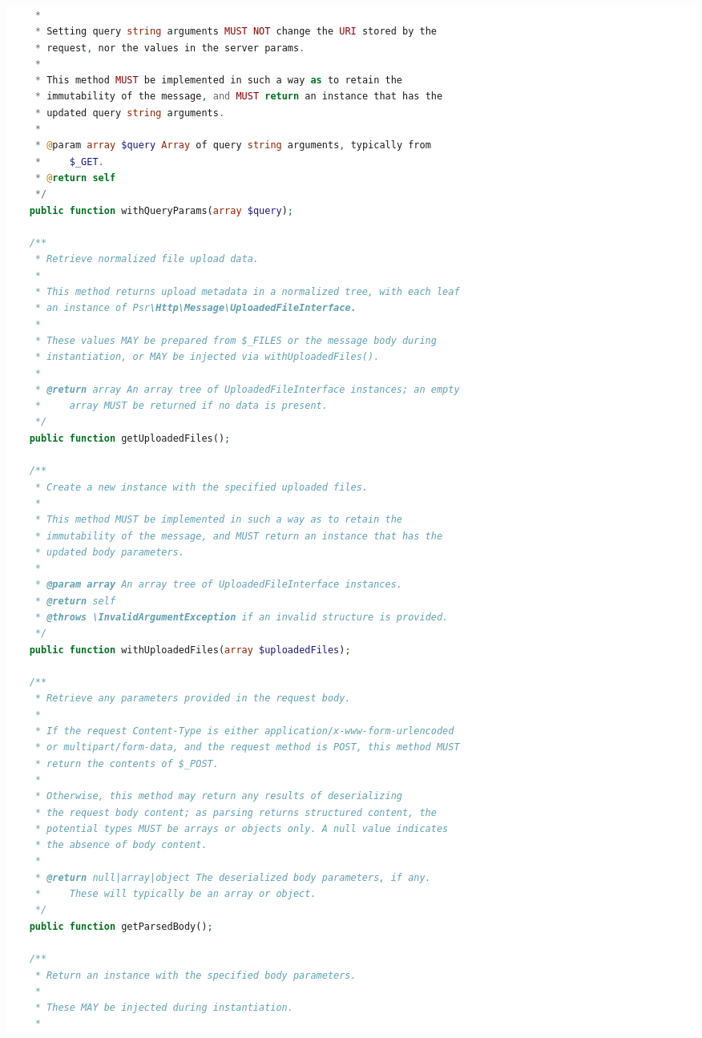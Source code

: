 ~~~php
     *
     * Setting query string arguments MUST NOT change the URI stored by the
     * request, nor the values in the server params.
     *
     * This method MUST be implemented in such a way as to retain the
     * immutability of the message, and MUST return an instance that has the
     * updated query string arguments.
     *
     * @param array $query Array of query string arguments, typically from
     *     $_GET.
     * @return self
     */
    public function withQueryParams(array $query);

    /**
     * Retrieve normalized file upload data.
     *
     * This method returns upload metadata in a normalized tree, with each leaf
     * an instance of Psr\Http\Message\UploadedFileInterface.
     *
     * These values MAY be prepared from $_FILES or the message body during
     * instantiation, or MAY be injected via withUploadedFiles().
     *
     * @return array An array tree of UploadedFileInterface instances; an empty
     *     array MUST be returned if no data is present.
     */
    public function getUploadedFiles();

    /**
     * Create a new instance with the specified uploaded files.
     *
     * This method MUST be implemented in such a way as to retain the
     * immutability of the message, and MUST return an instance that has the
     * updated body parameters.
     *
     * @param array An array tree of UploadedFileInterface instances.
     * @return self
     * @throws \InvalidArgumentException if an invalid structure is provided.
     */
    public function withUploadedFiles(array $uploadedFiles);

    /**
     * Retrieve any parameters provided in the request body.
     *
     * If the request Content-Type is either application/x-www-form-urlencoded
     * or multipart/form-data, and the request method is POST, this method MUST
     * return the contents of $_POST.
     *
     * Otherwise, this method may return any results of deserializing
     * the request body content; as parsing returns structured content, the
     * potential types MUST be arrays or objects only. A null value indicates
     * the absence of body content.
     *
     * @return null|array|object The deserialized body parameters, if any.
     *     These will typically be an array or object.
     */
    public function getParsedBody();

    /**
     * Return an instance with the specified body parameters.
     *
     * These MAY be injected during instantiation.
     *
~~~